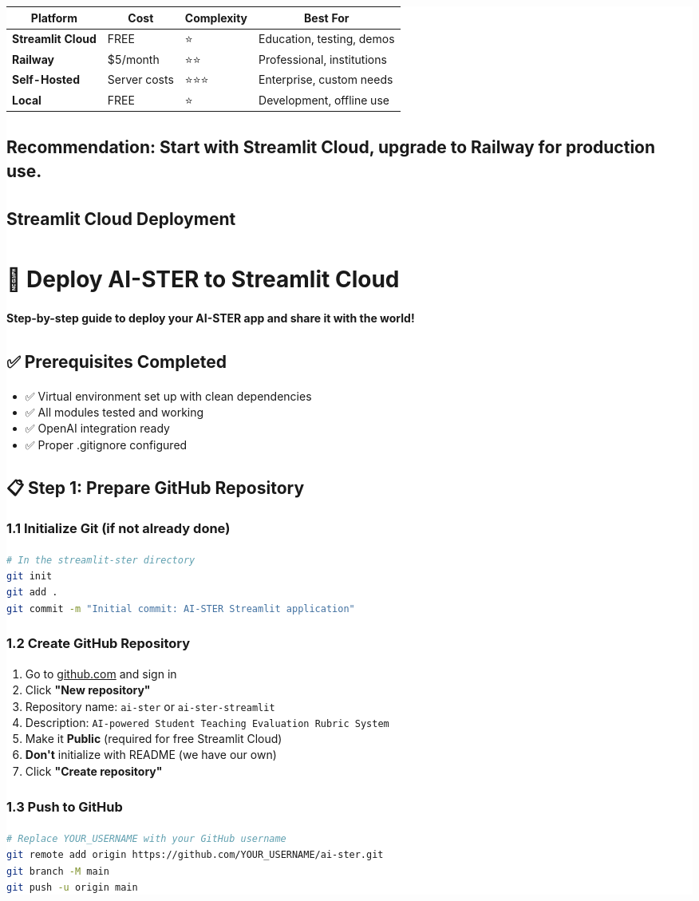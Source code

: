 | Platform | Cost | Complexity | Best For |
|----------|------|------------|----------|
| **Streamlit Cloud** | FREE | ⭐ | Education, testing, demos |
| **Railway** | $5/month | ⭐⭐ | Professional, institutions |
| **Self-Hosted** | Server costs | ⭐⭐⭐ | Enterprise, custom needs |
| **Local** | FREE | ⭐ | Development, offline use |

**Recommendation: Start with Streamlit Cloud, upgrade to Railway for production use.** 
---
## Streamlit Cloud Deployment

# 🚀 Deploy AI-STER to Streamlit Cloud

**Step-by-step guide to deploy your AI-STER app and share it with the world!**

## ✅ **Prerequisites Completed**
- ✅ Virtual environment set up with clean dependencies
- ✅ All modules tested and working
- ✅ OpenAI integration ready
- ✅ Proper .gitignore configured

## 📋 **Step 1: Prepare GitHub Repository**

### 1.1 Initialize Git (if not already done)
```bash
# In the streamlit-ster directory
git init
git add .
git commit -m "Initial commit: AI-STER Streamlit application"
```

### 1.2 Create GitHub Repository
1. Go to [github.com](https://github.com) and sign in
2. Click **"New repository"**
3. Repository name: `ai-ster` or `ai-ster-streamlit`
4. Description: `AI-powered Student Teaching Evaluation Rubric System`
5. Make it **Public** (required for free Streamlit Cloud)
6. **Don't** initialize with README (we have our own)
7. Click **"Create repository"**

### 1.3 Push to GitHub
```bash
# Replace YOUR_USERNAME with your GitHub username
git remote add origin https://github.com/YOUR_USERNAME/ai-ster.git
git branch -M main
git push -u origin main
```
